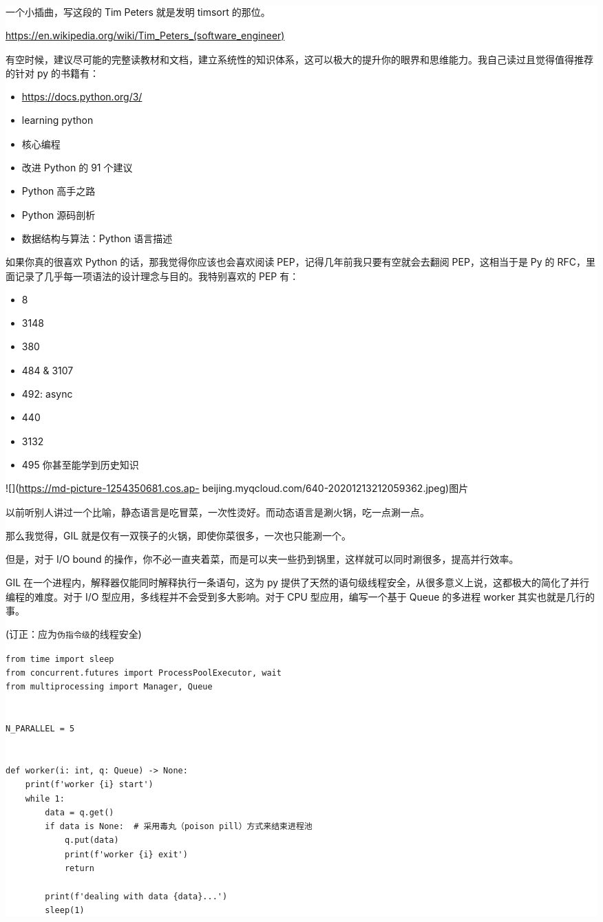 一个小插曲，写这段的 Tim Peters 就是发明 timsort 的那位。

https://en.wikipedia.org/wiki/Tim_Peters_(software_engineer)

有空时候，建议尽可能的完整读教材和文档，建立系统性的知识体系，这可以极大的提升你的眼界和思维能力。我自己读过且觉得值得推荐的针对 py 的书籍有：

*   https://docs.python.org/3/

*   learning python

*   核心编程

*   改进 Python 的 91 个建议

*   Python 高手之路

*   Python 源码剖析

*   数据结构与算法：Python 语言描述


如果你真的很喜欢 Python 的话，那我觉得你应该也会喜欢阅读 PEP，记得几年前我只要有空就会去翻阅 PEP，这相当于是 Py 的
RFC，里面记录了几乎每一项语法的设计理念与目的。我特别喜欢的 PEP 有：

*   8

*   3148

*   380

*   484 & 3107

*   492: async

*   440

*   3132

*   495 你甚至能学到历史知识


![](https://md-picture-1254350681.cos.ap-
beijing.myqcloud.com/640-20201213212059362.jpeg)图片

以前听别人讲过一个比喻，静态语言是吃冒菜，一次性烫好。而动态语言是涮火锅，吃一点涮一点。

那么我觉得，GIL 就是仅有一双筷子的火锅，即使你菜很多，一次也只能涮一个。

但是，对于 I/O bound 的操作，你不必一直夹着菜，而是可以夹一些扔到锅里，这样就可以同时涮很多，提高并行效率。

GIL 在一个进程内，解释器仅能同时解释执行一条语句，这为 py 提供了天然的语句级线程安全，从很多意义上说，这都极大的简化了并行编程的难度。对于 I/O
型应用，多线程并不会受到多大影响。对于 CPU 型应用，编写一个基于 Queue 的多进程 worker 其实也就是几行的事。

(订正：应为`伪指令级`的线程安全)

```{.python .input}
from time import sleep
from concurrent.futures import ProcessPoolExecutor, wait
from multiprocessing import Manager, Queue


N_PARALLEL = 5


def worker(i: int, q: Queue) -> None:
    print(f'worker {i} start')
    while 1:
        data = q.get()
        if data is None:  # 采用毒丸（poison pill）方式来结束进程池
            q.put(data)
            print(f'worker {i} exit')
            return

        print(f'dealing with data {data}...')
        sleep(1)
```